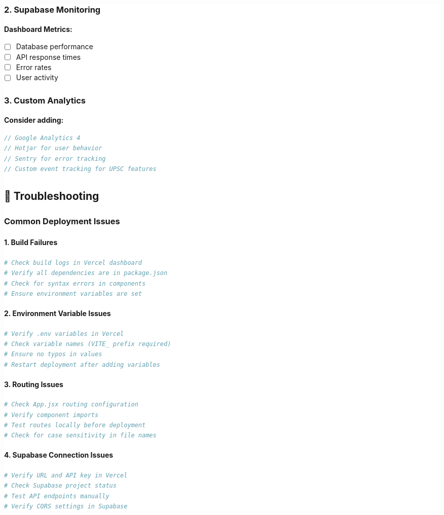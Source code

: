 ### **2. Supabase Monitoring**

**Dashboard Metrics:**
- [ ] Database performance
- [ ] API response times
- [ ] Error rates
- [ ] User activity

### **3. Custom Analytics**

**Consider adding:**
```javascript
// Google Analytics 4
// Hotjar for user behavior
// Sentry for error tracking
// Custom event tracking for UPSC features
```

## 🚨 **Troubleshooting**

### **Common Deployment Issues**

#### **1. Build Failures**
```bash
# Check build logs in Vercel dashboard
# Verify all dependencies are in package.json
# Check for syntax errors in components
# Ensure environment variables are set
```

#### **2. Environment Variable Issues**
```bash
# Verify .env variables in Vercel
# Check variable names (VITE_ prefix required)
# Ensure no typos in values
# Restart deployment after adding variables
```

#### **3. Routing Issues**
```bash
# Check App.jsx routing configuration
# Verify component imports
# Test routes locally before deployment
# Check for case sensitivity in file names
```

#### **4. Supabase Connection Issues**
```bash
# Verify URL and API key in Vercel
# Check Supabase project status
# Test API endpoints manually
# Verify CORS settings in Supabase
```
